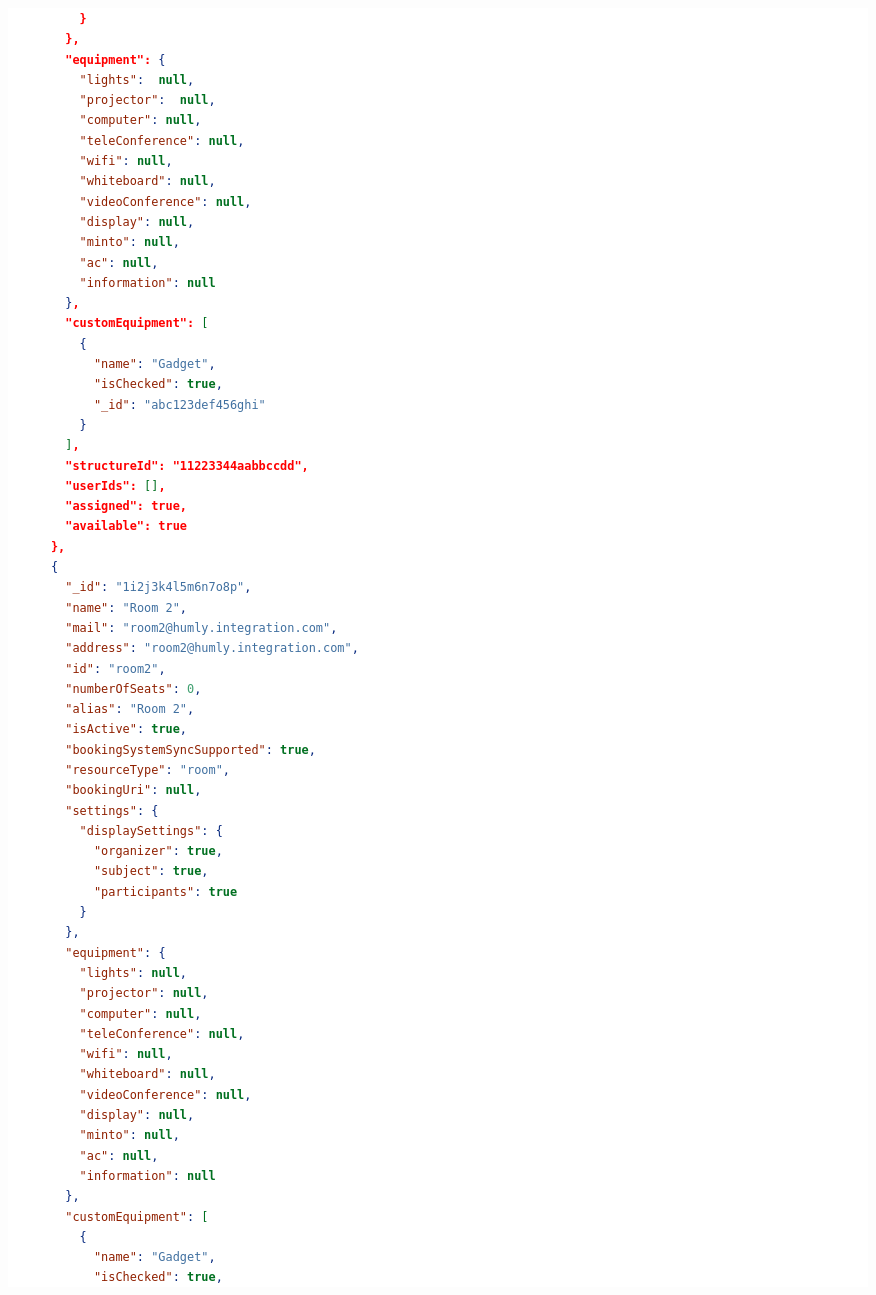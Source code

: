 ```json
          }
        },
        "equipment": {
          "lights":  null,
          "projector":  null,
          "computer": null,
          "teleConference": null,
          "wifi": null,
          "whiteboard": null,
          "videoConference": null,
          "display": null,
          "minto": null,
          "ac": null,
          "information": null
        },
        "customEquipment": [
          {
            "name": "Gadget",
            "isChecked": true,
            "_id": "abc123def456ghi"
          }
        ],
        "structureId": "11223344aabbccdd",
        "userIds": [],
        "assigned": true,
        "available": true
      },
      {
        "_id": "1i2j3k4l5m6n7o8p",
        "name": "Room 2",
        "mail": "room2@humly.integration.com",
        "address": "room2@humly.integration.com",
        "id": "room2",
        "numberOfSeats": 0,
        "alias": "Room 2",
        "isActive": true,
        "bookingSystemSyncSupported": true,
        "resourceType": "room",
        "bookingUri": null,
        "settings": {
          "displaySettings": {
            "organizer": true,
            "subject": true,
            "participants": true
          }
        },
        "equipment": {
          "lights": null,
          "projector": null,
          "computer": null,
          "teleConference": null,
          "wifi": null,
          "whiteboard": null,
          "videoConference": null,
          "display": null,
          "minto": null,
          "ac": null,
          "information": null
        },
        "customEquipment": [
          {
            "name": "Gadget",
            "isChecked": true,
```
